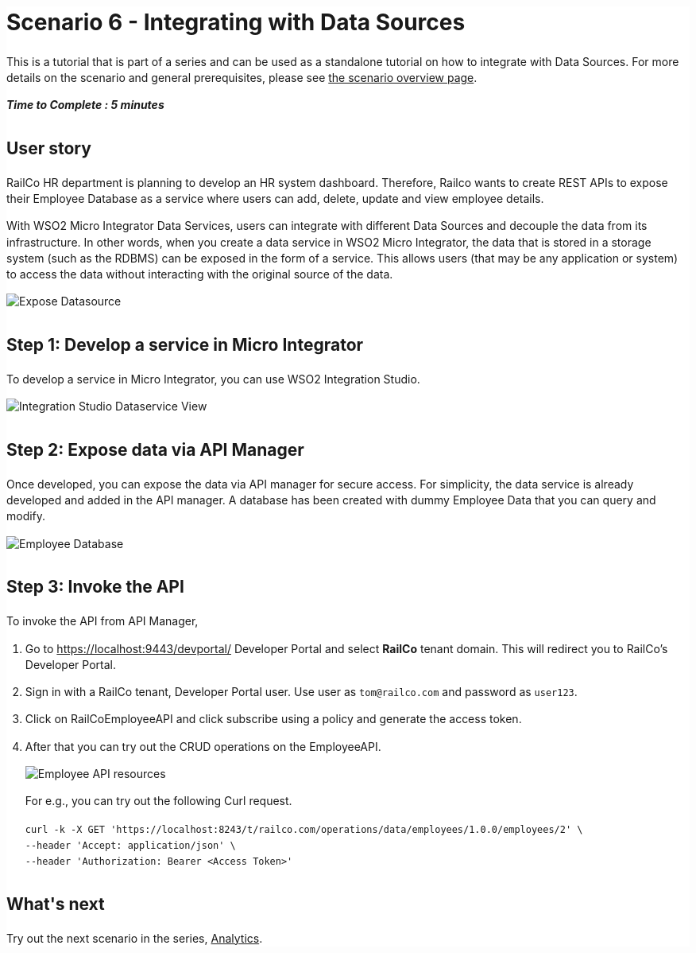 # Scenario 6 - Integrating with Data Sources

This is a tutorial that is part of a series and can be used as a standalone tutorial on how to integrate with Data Sources. For more details on the scenario and general prerequisites, please see [the scenario overview page]({{base_path}}/tutorials/scenarios/scenario-overview).

**_Time to Complete : 5 minutes_**

## User story

RailCo HR department is planning to develop an HR system dashboard. Therefore, Railco wants to create REST APIs to expose their Employee Database as a service where users can add, delete, update and view employee details.

With WSO2 Micro Integrator Data Services, users can integrate with different Data Sources and decouple the data from its infrastructure. In other words, when you create a data service in WSO2 Micro Integrator, the data that is stored in a storage system (such as the RDBMS) can be exposed in the form of a service. This allows users (that may be any application or system) to access the data without interacting with the original source of the data.

<img src="{{base_path}}/assets/img/tutorials/scenario-tutorials/scenario6.png" alt="Expose Datasource" title="Expose Datasource" width="60%" />

## Step 1: Develop a service in Micro Integrator

To develop a service in Micro Integrator, you can use WSO2 Integration Studio. 

<img src="{{base_path}}/assets/img/tutorials/scenarios/integration_studio_dataservice.jpg" alt="Integration Studio Dataservice View" title="Integration Studio Dataservice View" width="80%" />

## Step 2: Expose data via API Manager

Once developed, you can expose the data via API manager for secure access. For simplicity, the data service is already developed and added in the API manager. A database has been created with dummy Employee Data that you can query and modify.

<img src="{{base_path}}/assets/img/tutorials/scenarios/employee_database.png" alt="Employee Database" title="Employee Database" width="60%" />

## Step 3: Invoke the API

To invoke the API from API Manager,

1. Go to [https://localhost:9443/devportal/](https://localhost:9443/devportal/) Developer Portal and select **RailCo** tenant domain. This will redirect you to RailCo’s Developer Portal.
2. Sign in with a RailCo tenant, Developer Portal user. Use user as `tom@railco.com` and password as `user123`.
3. Click on RailCoEmployeeAPI and click subscribe using a policy and generate the access token.
4. After that you can try out the CRUD operations on the EmployeeAPI.

    <img src="{{base_path}}/assets/img/tutorials/scenarios/employee_resources_apim.png" alt="Employee API resources" title="Employee API resources" width="60%" />
    
    For e.g., you can try out the following Curl request.
    
    ```
    curl -k -X GET 'https://localhost:8243/t/railco.com/operations/data/employees/1.0.0/employees/2' \
    --header 'Accept: application/json' \
    --header 'Authorization: Bearer <Access Token>'
    
    ```

## What's next

Try out the next scenario in the series, [Analytics]({{base_path}}/tutorials/scenarios/scenario7-analytics).